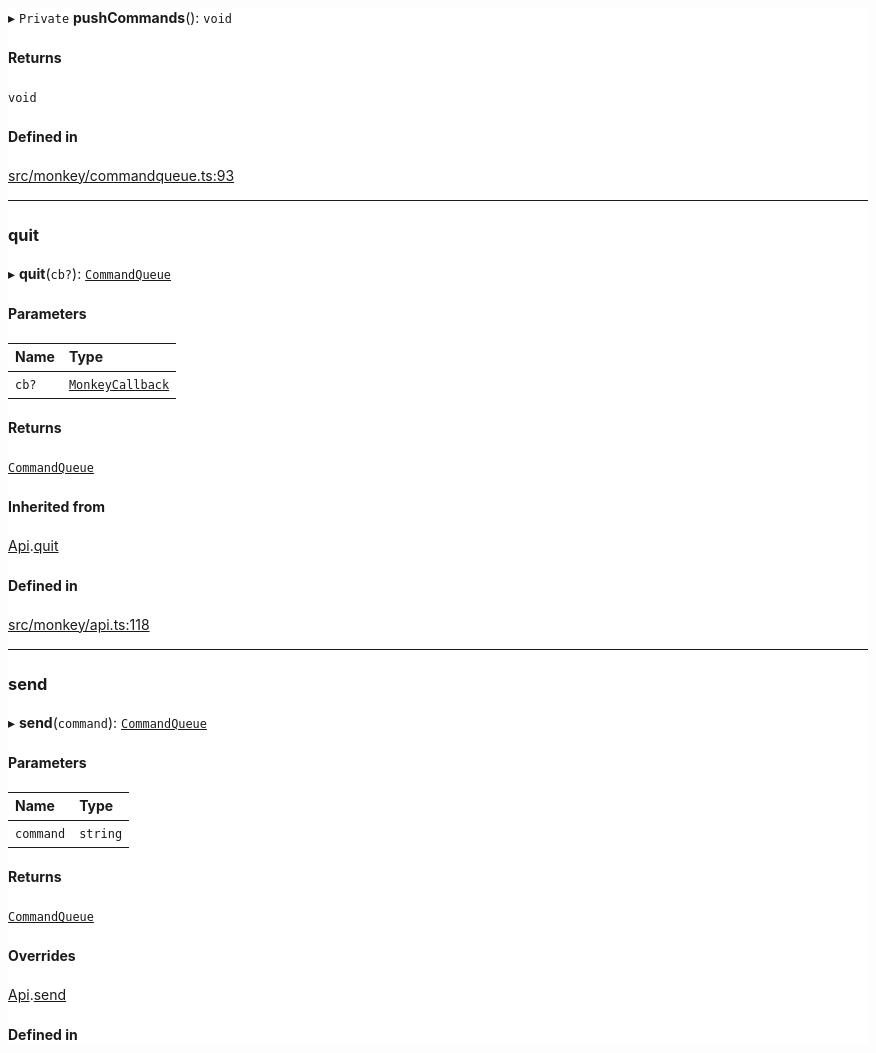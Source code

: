 ▸ `Private` **pushCommands**(): `void`

#### Returns

`void`

#### Defined in

[src/monkey/commandqueue.ts:93](https://github.com/Maaaartin/adb-ts/blob/5393493/src/monkey/commandqueue.ts#L93)

---

### quit

▸ **quit**(`cb?`): [`CommandQueue`](Monkey.CommandQueue.md)

#### Parameters

| Name  | Type                                                  |
| :---- | :---------------------------------------------------- |
| `cb?` | [`MonkeyCallback`](../modules/Util.md#monkeycallback) |

#### Returns

[`CommandQueue`](Monkey.CommandQueue.md)

#### Inherited from

[Api](Monkey.Api.md).[quit](Monkey.Api.md#quit)

#### Defined in

[src/monkey/api.ts:118](https://github.com/Maaaartin/adb-ts/blob/5393493/src/monkey/api.ts#L118)

---

### send

▸ **send**(`command`): [`CommandQueue`](Monkey.CommandQueue.md)

#### Parameters

| Name      | Type     |
| :-------- | :------- |
| `command` | `string` |

#### Returns

[`CommandQueue`](Monkey.CommandQueue.md)

#### Overrides

[Api](Monkey.Api.md).[send](Monkey.Api.md#send)

#### Defined in
